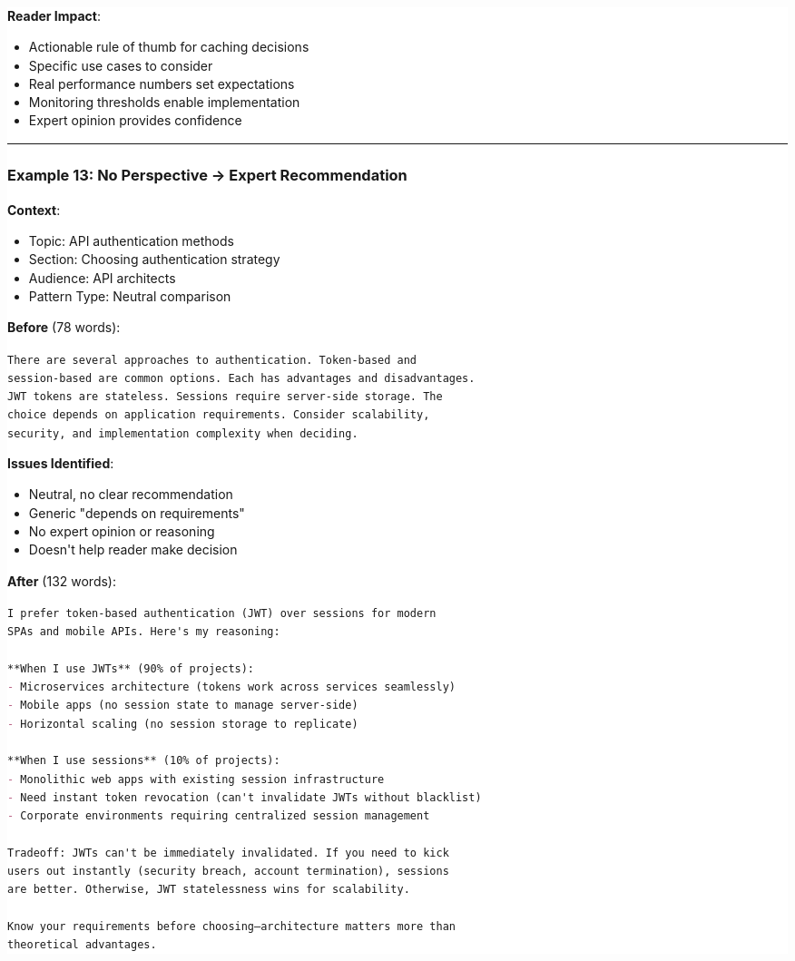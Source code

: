 **Reader Impact**:
- Actionable rule of thumb for caching decisions
- Specific use cases to consider
- Real performance numbers set expectations
- Monitoring thresholds enable implementation
- Expert opinion provides confidence

---

### Example 13: No Perspective → Expert Recommendation

**Context**:
- Topic: API authentication methods
- Section: Choosing authentication strategy
- Audience: API architects
- Pattern Type: Neutral comparison

**Before** (78 words):
```markdown
There are several approaches to authentication. Token-based and
session-based are common options. Each has advantages and disadvantages.
JWT tokens are stateless. Sessions require server-side storage. The
choice depends on application requirements. Consider scalability,
security, and implementation complexity when deciding.
```

**Issues Identified**:
- Neutral, no clear recommendation
- Generic "depends on requirements"
- No expert opinion or reasoning
- Doesn't help reader make decision

**After** (132 words):
```markdown
I prefer token-based authentication (JWT) over sessions for modern
SPAs and mobile APIs. Here's my reasoning:

**When I use JWTs** (90% of projects):
- Microservices architecture (tokens work across services seamlessly)
- Mobile apps (no session state to manage server-side)
- Horizontal scaling (no session storage to replicate)

**When I use sessions** (10% of projects):
- Monolithic web apps with existing session infrastructure
- Need instant token revocation (can't invalidate JWTs without blacklist)
- Corporate environments requiring centralized session management

Tradeoff: JWTs can't be immediately invalidated. If you need to kick
users out instantly (security breach, account termination), sessions
are better. Otherwise, JWT statelessness wins for scalability.

Know your requirements before choosing—architecture matters more than
theoretical advantages.
```
